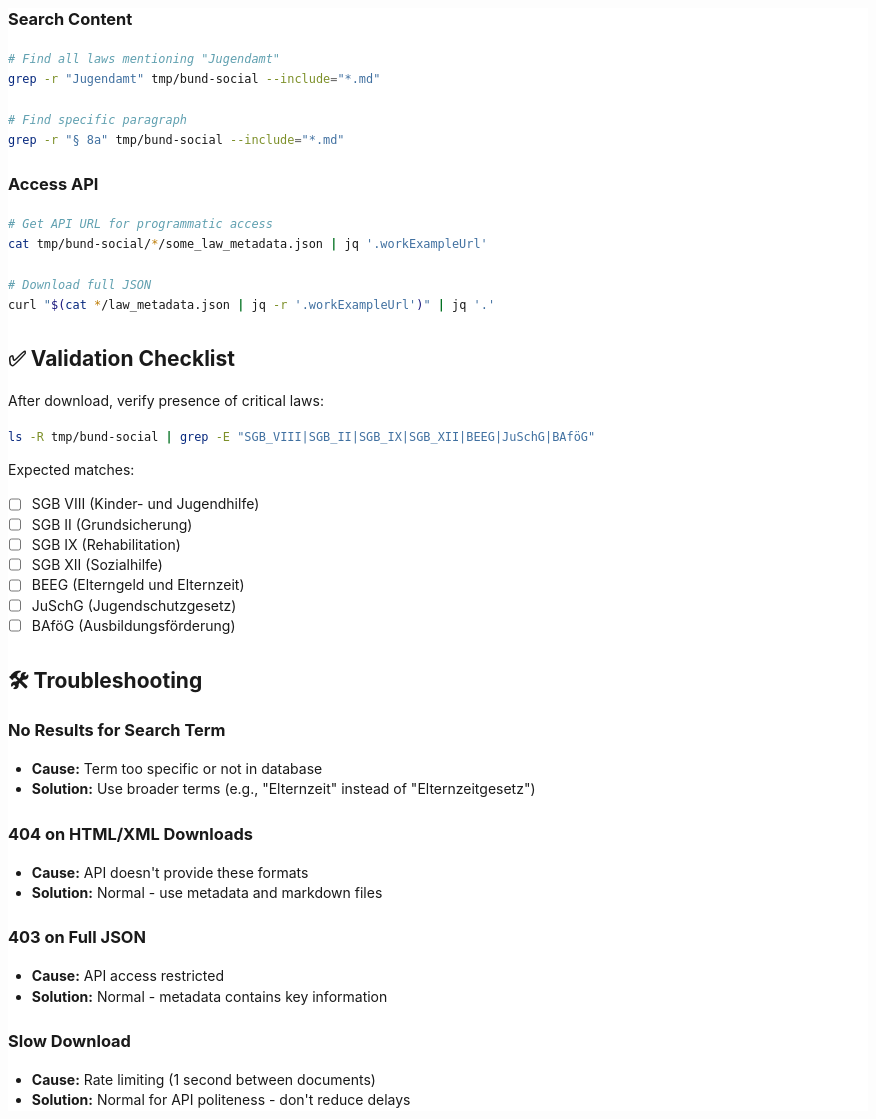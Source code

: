 ### Search Content
```bash
# Find all laws mentioning "Jugendamt"
grep -r "Jugendamt" tmp/bund-social --include="*.md"

# Find specific paragraph
grep -r "§ 8a" tmp/bund-social --include="*.md"
```

### Access API
```bash
# Get API URL for programmatic access
cat tmp/bund-social/*/some_law_metadata.json | jq '.workExampleUrl'

# Download full JSON
curl "$(cat */law_metadata.json | jq -r '.workExampleUrl')" | jq '.'
```

## ✅ Validation Checklist

After download, verify presence of critical laws:

```bash
ls -R tmp/bund-social | grep -E "SGB_VIII|SGB_II|SGB_IX|SGB_XII|BEEG|JuSchG|BAföG"
```

Expected matches:
- [ ] SGB VIII (Kinder- und Jugendhilfe)
- [ ] SGB II (Grundsicherung)
- [ ] SGB IX (Rehabilitation)
- [ ] SGB XII (Sozialhilfe)
- [ ] BEEG (Elterngeld und Elternzeit)
- [ ] JuSchG (Jugendschutzgesetz)
- [ ] BAföG (Ausbildungsförderung)

## 🛠️ Troubleshooting

### No Results for Search Term
- **Cause:** Term too specific or not in database
- **Solution:** Use broader terms (e.g., "Elternzeit" instead of "Elternzeitgesetz")

### 404 on HTML/XML Downloads
- **Cause:** API doesn't provide these formats
- **Solution:** Normal - use metadata and markdown files

### 403 on Full JSON
- **Cause:** API access restricted
- **Solution:** Normal - metadata contains key information

### Slow Download
- **Cause:** Rate limiting (1 second between documents)
- **Solution:** Normal for API politeness - don't reduce delays
